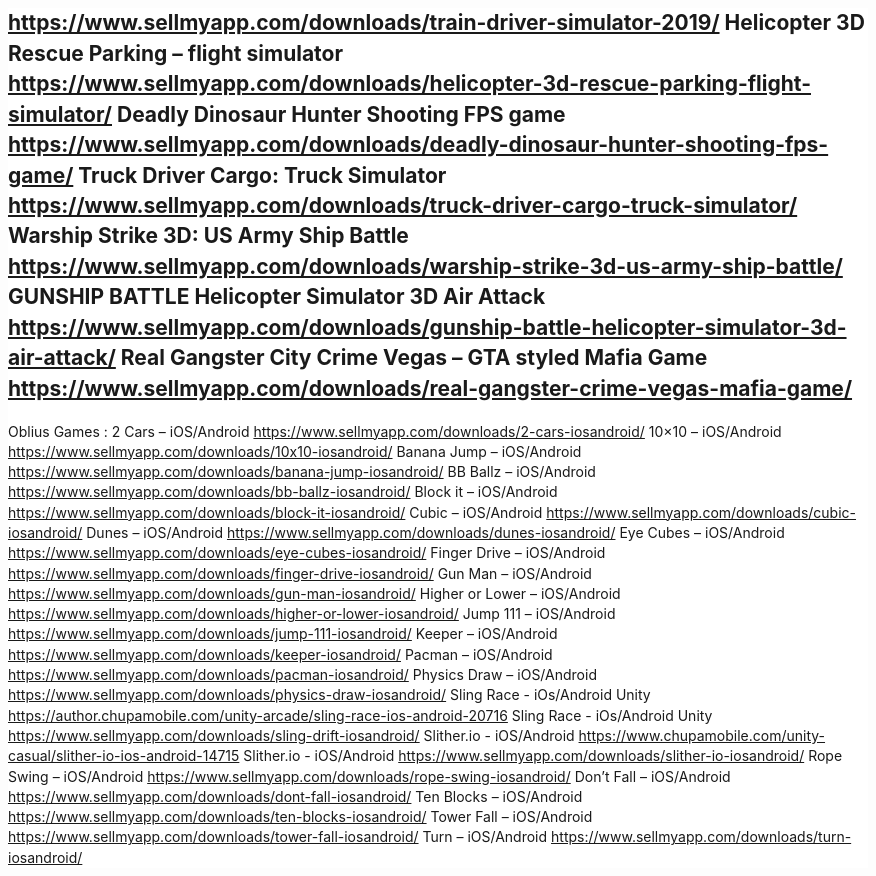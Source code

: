 https://www.sellmyapp.com/downloads/train-driver-simulator-2019/
Helicopter 3D Rescue Parking – flight simulator
https://www.sellmyapp.com/downloads/helicopter-3d-rescue-parking-flight-simulator/
Deadly Dinosaur Hunter Shooting FPS game
https://www.sellmyapp.com/downloads/deadly-dinosaur-hunter-shooting-fps-game/
Truck Driver Cargo: Truck Simulator
https://www.sellmyapp.com/downloads/truck-driver-cargo-truck-simulator/
Warship Strike 3D: US Army Ship Battle
https://www.sellmyapp.com/downloads/warship-strike-3d-us-army-ship-battle/
GUNSHIP BATTLE Helicopter Simulator 3D Air Attack
https://www.sellmyapp.com/downloads/gunship-battle-helicopter-simulator-3d-air-attack/
Real Gangster City Crime Vegas – GTA styled Mafia Game
https://www.sellmyapp.com/downloads/real-gangster-crime-vegas-mafia-game/
------------------------------------------------------------------------------------------------------------------
Oblius Games :
2 Cars – iOS/Android
https://www.sellmyapp.com/downloads/2-cars-iosandroid/
10×10 – iOS/Android
https://www.sellmyapp.com/downloads/10x10-iosandroid/
Banana Jump – iOS/Android
https://www.sellmyapp.com/downloads/banana-jump-iosandroid/
BB Ballz – iOS/Android
https://www.sellmyapp.com/downloads/bb-ballz-iosandroid/
Block it – iOS/Android
https://www.sellmyapp.com/downloads/block-it-iosandroid/
Cubic – iOS/Android
https://www.sellmyapp.com/downloads/cubic-iosandroid/
Dunes – iOS/Android
https://www.sellmyapp.com/downloads/dunes-iosandroid/
Eye Cubes – iOS/Android
https://www.sellmyapp.com/downloads/eye-cubes-iosandroid/
Finger Drive – iOS/Android
https://www.sellmyapp.com/downloads/finger-drive-iosandroid/
Gun Man – iOS/Android
https://www.sellmyapp.com/downloads/gun-man-iosandroid/
Higher or Lower – iOS/Android
https://www.sellmyapp.com/downloads/higher-or-lower-iosandroid/
Jump 111 – iOS/Android
https://www.sellmyapp.com/downloads/jump-111-iosandroid/
Keeper – iOS/Android
https://www.sellmyapp.com/downloads/keeper-iosandroid/
Pacman – iOS/Android
https://www.sellmyapp.com/downloads/pacman-iosandroid/
Physics Draw – iOS/Android
https://www.sellmyapp.com/downloads/physics-draw-iosandroid/
Sling Race - iOs/Android Unity
https://author.chupamobile.com/unity-arcade/sling-race-ios-android-20716
Sling Race - iOs/Android Unity
https://www.sellmyapp.com/downloads/sling-drift-iosandroid/
Slither.io - iOS/Android
https://www.chupamobile.com/unity-casual/slither-io-ios-android-14715
Slither.io - iOS/Android
https://www.sellmyapp.com/downloads/slither-io-iosandroid/
Rope Swing – iOS/Android
https://www.sellmyapp.com/downloads/rope-swing-iosandroid/
Don’t Fall – iOS/Android
https://www.sellmyapp.com/downloads/dont-fall-iosandroid/
Ten Blocks – iOS/Android
https://www.sellmyapp.com/downloads/ten-blocks-iosandroid/
Tower Fall – iOS/Android
https://www.sellmyapp.com/downloads/tower-fall-iosandroid/
Turn – iOS/Android
https://www.sellmyapp.com/downloads/turn-iosandroid/